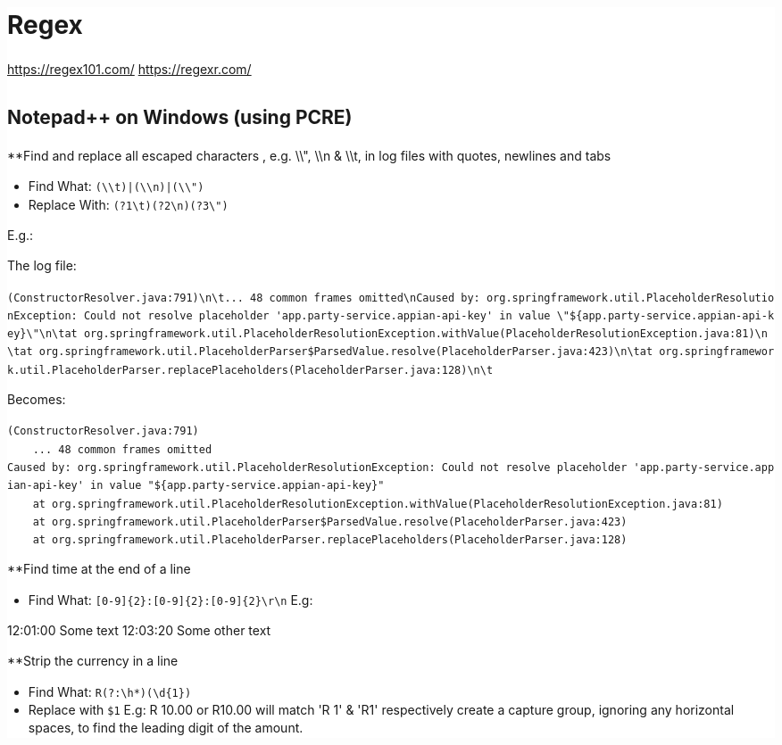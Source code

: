 # Regex
https://regex101.com/
https://regexr.com/
## Notepad++ on Windows (using PCRE)

**Find and replace all escaped characters , e.g. \\\\", \\\\n & \\\\t, in log files with quotes, newlines and tabs
- Find What: `(\\t)|(\\n)|(\\")`
- Replace With: `(?1\t)(?2\n)(?3\")`

E.g.:

The log file:
```
(ConstructorResolver.java:791)\n\t... 48 common frames omitted\nCaused by: org.springframework.util.PlaceholderResolutionException: Could not resolve placeholder 'app.party-service.appian-api-key' in value \"${app.party-service.appian-api-key}\"\n\tat org.springframework.util.PlaceholderResolutionException.withValue(PlaceholderResolutionException.java:81)\n\tat org.springframework.util.PlaceholderParser$ParsedValue.resolve(PlaceholderParser.java:423)\n\tat org.springframework.util.PlaceholderParser.replacePlaceholders(PlaceholderParser.java:128)\n\t
```

Becomes:

```text
(ConstructorResolver.java:791)
	... 48 common frames omitted
Caused by: org.springframework.util.PlaceholderResolutionException: Could not resolve placeholder 'app.party-service.appian-api-key' in value "${app.party-service.appian-api-key}"
	at org.springframework.util.PlaceholderResolutionException.withValue(PlaceholderResolutionException.java:81)
	at org.springframework.util.PlaceholderParser$ParsedValue.resolve(PlaceholderParser.java:423)
	at org.springframework.util.PlaceholderParser.replacePlaceholders(PlaceholderParser.java:128)

```


**Find time at the end of a line
 * Find What: `[0-9]{2}:[0-9]{2}:[0-9]{2}\r\n`
 E.g:

12:01:00
Some text
12:03:20
Some other text


**Strip the currency in a line
* Find What: `R(?:\h*)(\d{1})`
* Replace with `$1`
E.g:
R 10.00 or R10.00
will match 'R 1' & 'R1' respectively create a capture group, ignoring any horizontal spaces, to find the leading digit of the amount.
